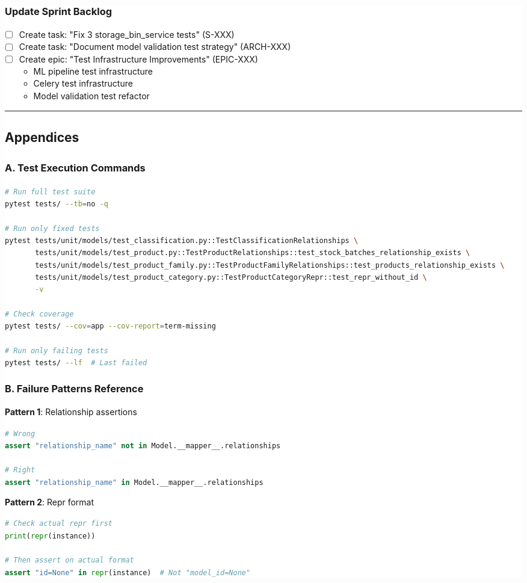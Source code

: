 ### Update Sprint Backlog
- [ ] Create task: "Fix 3 storage_bin_service tests" (S-XXX)
- [ ] Create task: "Document model validation test strategy" (ARCH-XXX)
- [ ] Create epic: "Test Infrastructure Improvements" (EPIC-XXX)
  - ML pipeline test infrastructure
  - Celery test infrastructure
  - Model validation test refactor

---

## Appendices

### A. Test Execution Commands

```bash
# Run full test suite
pytest tests/ --tb=no -q

# Run only fixed tests
pytest tests/unit/models/test_classification.py::TestClassificationRelationships \
       tests/unit/models/test_product.py::TestProductRelationships::test_stock_batches_relationship_exists \
       tests/unit/models/test_product_family.py::TestProductFamilyRelationships::test_products_relationship_exists \
       tests/unit/models/test_product_category.py::TestProductCategoryRepr::test_repr_without_id \
       -v

# Check coverage
pytest tests/ --cov=app --cov-report=term-missing

# Run only failing tests
pytest tests/ --lf  # Last failed
```

### B. Failure Patterns Reference

**Pattern 1**: Relationship assertions
```python
# Wrong
assert "relationship_name" not in Model.__mapper__.relationships

# Right
assert "relationship_name" in Model.__mapper__.relationships
```

**Pattern 2**: Repr format
```python
# Check actual repr first
print(repr(instance))

# Then assert on actual format
assert "id=None" in repr(instance)  # Not "model_id=None"
```
